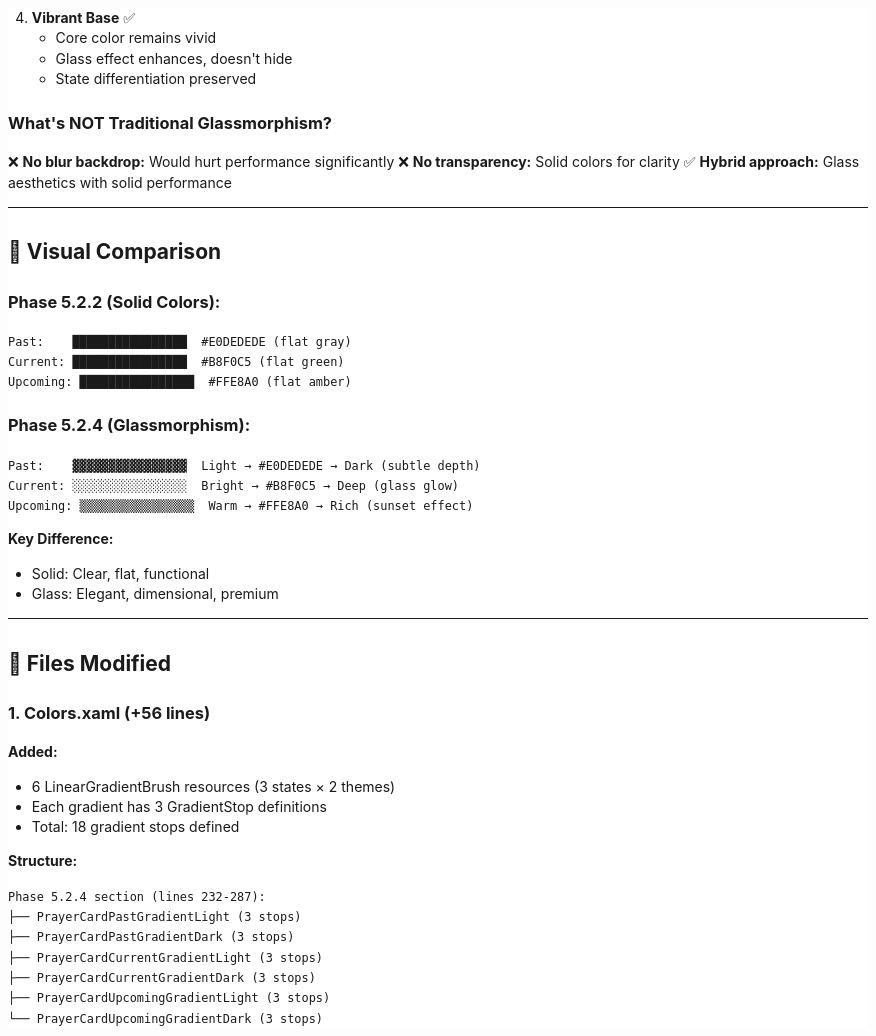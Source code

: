 4. **Vibrant Base** ✅
   - Core color remains vivid
   - Glass effect enhances, doesn't hide
   - State differentiation preserved

### **What's NOT Traditional Glassmorphism?**

❌ **No blur backdrop:** Would hurt performance significantly
❌ **No transparency:** Solid colors for clarity
✅ **Hybrid approach:** Glass aesthetics with solid performance

---

## 🎨 **Visual Comparison**

### **Phase 5.2.2 (Solid Colors):**
```
Past:    ████████████████  #E0DEDEDE (flat gray)
Current: ████████████████  #B8F0C5 (flat green)
Upcoming: ████████████████  #FFE8A0 (flat amber)
```

### **Phase 5.2.4 (Glassmorphism):**
```
Past:    ▓▓▓▓▓▓▓▓▓▓▓▓▓▓▓▓  Light → #E0DEDEDE → Dark (subtle depth)
Current: ░░░░░░░░░░░░░░░░  Bright → #B8F0C5 → Deep (glass glow)
Upcoming: ▒▒▒▒▒▒▒▒▒▒▒▒▒▒▒▒  Warm → #FFE8A0 → Rich (sunset effect)
```

**Key Difference:**
- Solid: Clear, flat, functional
- Glass: Elegant, dimensional, premium

---

## 📁 **Files Modified**

### **1. Colors.xaml** (+56 lines)

**Added:**
- 6 LinearGradientBrush resources (3 states × 2 themes)
- Each gradient has 3 GradientStop definitions
- Total: 18 gradient stops defined

**Structure:**
```xml
Phase 5.2.4 section (lines 232-287):
├── PrayerCardPastGradientLight (3 stops)
├── PrayerCardPastGradientDark (3 stops)
├── PrayerCardCurrentGradientLight (3 stops)
├── PrayerCardCurrentGradientDark (3 stops)
├── PrayerCardUpcomingGradientLight (3 stops)
└── PrayerCardUpcomingGradientDark (3 stops)
```
